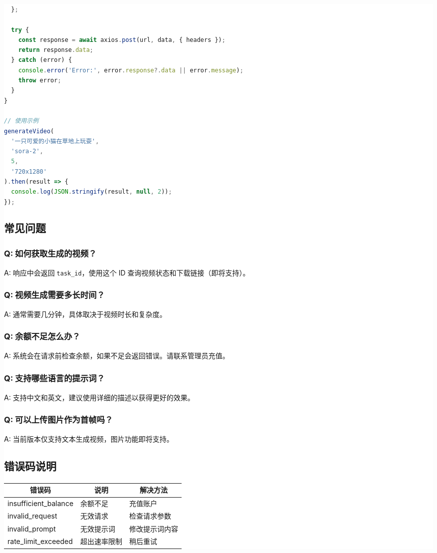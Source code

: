 ```javascript
  };
  
  try {
    const response = await axios.post(url, data, { headers });
    return response.data;
  } catch (error) {
    console.error('Error:', error.response?.data || error.message);
    throw error;
  }
}

// 使用示例
generateVideo(
  '一只可爱的小猫在草地上玩耍',
  'sora-2',
  5,
  '720x1280'
).then(result => {
  console.log(JSON.stringify(result, null, 2));
});
```

## 常见问题

### Q: 如何获取生成的视频？
A: 响应中会返回 `task_id`，使用这个 ID 查询视频状态和下载链接（即将支持）。

### Q: 视频生成需要多长时间？
A: 通常需要几分钟，具体取决于视频时长和复杂度。

### Q: 余额不足怎么办？
A: 系统会在请求前检查余额，如果不足会返回错误。请联系管理员充值。

### Q: 支持哪些语言的提示词？
A: 支持中文和英文，建议使用详细的描述以获得更好的效果。

### Q: 可以上传图片作为首帧吗？
A: 当前版本仅支持文本生成视频，图片功能即将支持。

## 错误码说明

| 错误码 | 说明 | 解决方法 |
|--------|------|----------|
| insufficient_balance | 余额不足 | 充值账户 |
| invalid_request | 无效请求 | 检查请求参数 |
| invalid_prompt | 无效提示词 | 修改提示词内容 |
| rate_limit_exceeded | 超出速率限制 | 稍后重试 |
